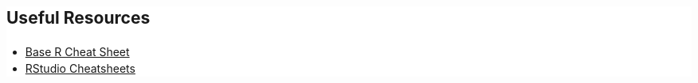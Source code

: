 
## Useful Resources

- [Base R Cheat Sheet](https://rstudio.com/wp-content/uploads/2016/10/r-cheat-sheet-3.pdf)
- [RStudio Cheatsheets](https://rstudio.com/resources/cheatsheets/)

